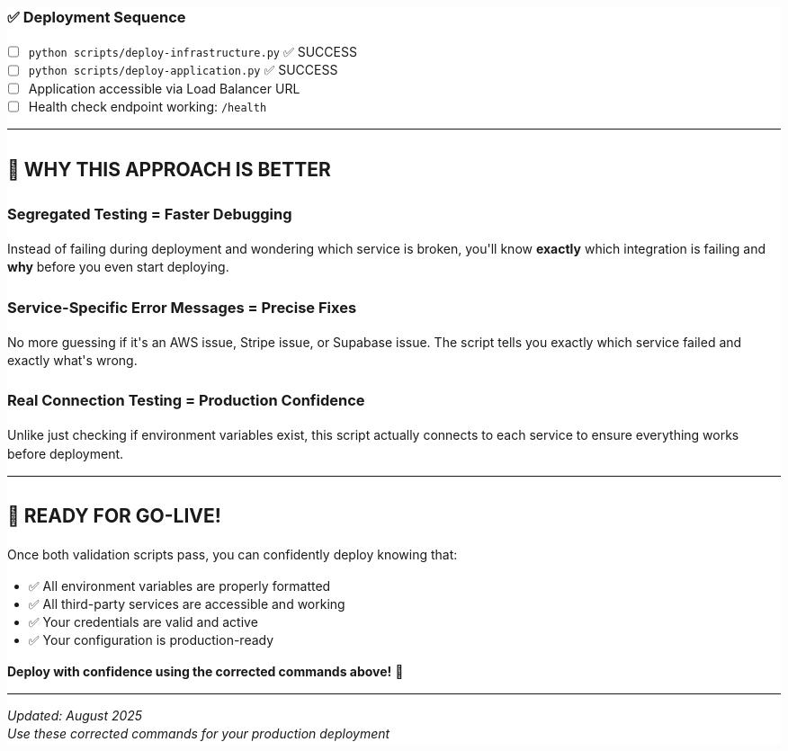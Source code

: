 ### ✅ Deployment Sequence
- [ ] `python scripts/deploy-infrastructure.py` ✅ SUCCESS  
- [ ] `python scripts/deploy-application.py` ✅ SUCCESS
- [ ] Application accessible via Load Balancer URL
- [ ] Health check endpoint working: `/health`

---

## 🚀 WHY THIS APPROACH IS BETTER

### **Segregated Testing** = **Faster Debugging**
Instead of failing during deployment and wondering which service is broken, you'll know **exactly** which integration is failing and **why** before you even start deploying.

### **Service-Specific Error Messages** = **Precise Fixes**
No more guessing if it's an AWS issue, Stripe issue, or Supabase issue. The script tells you exactly which service failed and exactly what's wrong.

### **Real Connection Testing** = **Production Confidence**  
Unlike just checking if environment variables exist, this script actually connects to each service to ensure everything works before deployment.

---

## 🎉 READY FOR GO-LIVE!

Once both validation scripts pass, you can confidently deploy knowing that:
- ✅ All environment variables are properly formatted
- ✅ All third-party services are accessible and working
- ✅ Your credentials are valid and active
- ✅ Your configuration is production-ready

**Deploy with confidence using the corrected commands above!** 🚀

---

*Updated: August 2025*  
*Use these corrected commands for your production deployment*
